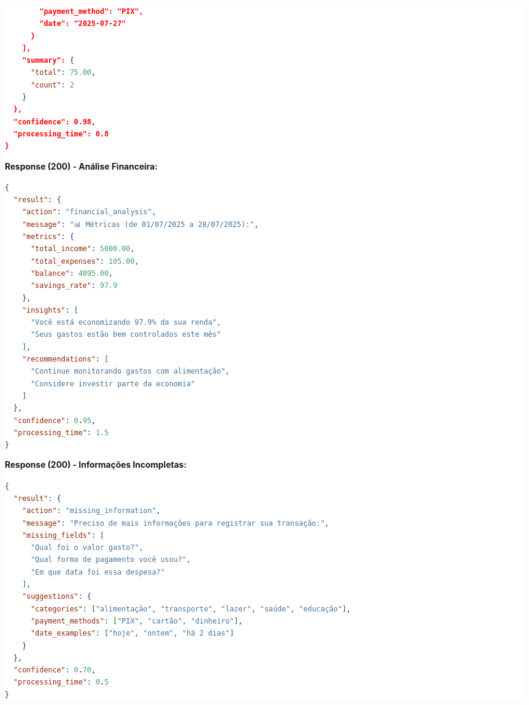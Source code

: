 ```json
        "payment_method": "PIX",
        "date": "2025-07-27"
      }
    ],
    "summary": {
      "total": 75.00,
      "count": 2
    }
  },
  "confidence": 0.98,
  "processing_time": 0.8
}
```

**Response (200) - Análise Financeira:**
```json
{
  "result": {
    "action": "financial_analysis",
    "message": "📊 Métricas (de 01/07/2025 a 28/07/2025):",
    "metrics": {
      "total_income": 5000.00,
      "total_expenses": 105.00,
      "balance": 4895.00,
      "savings_rate": 97.9
    },
    "insights": [
      "Você está economizando 97.9% da sua renda",
      "Seus gastos estão bem controlados este mês"
    ],
    "recommendations": [
      "Continue monitorando gastos com alimentação",
      "Considere investir parte da economia"
    ]
  },
  "confidence": 0.95,
  "processing_time": 1.5
}
```

**Response (200) - Informações Incompletas:**
```json
{
  "result": {
    "action": "missing_information",
    "message": "Preciso de mais informações para registrar sua transação:",
    "missing_fields": [
      "Qual foi o valor gasto?",
      "Qual forma de pagamento você usou?",
      "Em que data foi essa despesa?"
    ],
    "suggestions": {
      "categories": ["alimentação", "transporte", "lazer", "saúde", "educação"],
      "payment_methods": ["PIX", "cartão", "dinheiro"],
      "date_examples": ["hoje", "ontem", "há 2 dias"]
    }
  },
  "confidence": 0.70,
  "processing_time": 0.5
}
```
